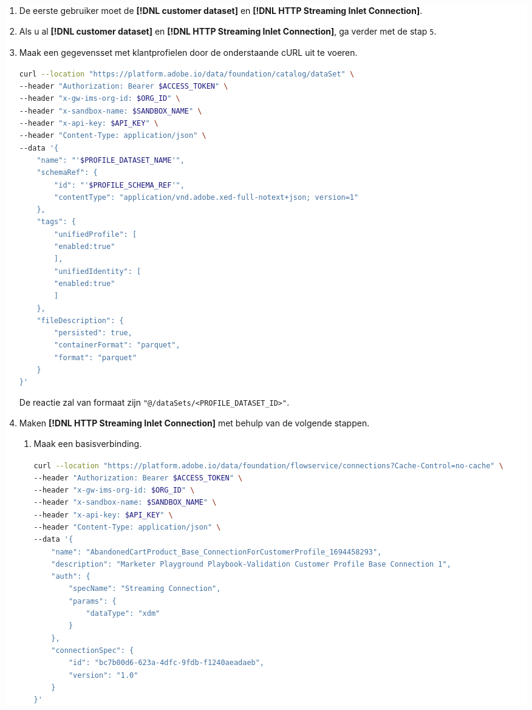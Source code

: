 1. De eerste gebruiker moet de **[!DNL customer dataset]** en **[!DNL HTTP Streaming Inlet Connection]**.
1. Als u al **[!DNL customer dataset]** en **[!DNL HTTP Streaming Inlet Connection]**, ga verder met de stap `5`.
1. Maak een gegevensset met klantprofielen door de onderstaande cURL uit te voeren.

   ```bash
   curl --location "https://platform.adobe.io/data/foundation/catalog/dataSet" \
   --header "Authorization: Bearer $ACCESS_TOKEN" \
   --header "x-gw-ims-org-id: $ORG_ID" \
   --header "x-sandbox-name: $SANDBOX_NAME" \
   --header "x-api-key: $API_KEY" \
   --header "Content-Type: application/json" \
   --data '{
       "name": "'$PROFILE_DATASET_NAME'",
       "schemaRef": {
           "id": "'$PROFILE_SCHEMA_REF'",
           "contentType": "application/vnd.adobe.xed-full-notext+json; version=1"
       },
       "tags": {
           "unifiedProfile": [
           "enabled:true"
           ],
           "unifiedIdentity": [
           "enabled:true"
           ]
       },
       "fileDescription": {
           "persisted": true,
           "containerFormat": "parquet",
           "format": "parquet"
       }
   }'
   ```

   De reactie zal van formaat zijn `"@/dataSets/<PROFILE_DATASET_ID>"`.

1. Maken **[!DNL HTTP Streaming Inlet Connection]** met behulp van de volgende stappen.
   1. Maak een basisverbinding.

      ```bash
      curl --location "https://platform.adobe.io/data/foundation/flowservice/connections?Cache-Control=no-cache" \
      --header "Authorization: Bearer $ACCESS_TOKEN" \
      --header "x-gw-ims-org-id: $ORG_ID" \
      --header "x-sandbox-name: $SANDBOX_NAME" \
      --header "x-api-key: $API_KEY" \
      --header "Content-Type: application/json" \
      --data '{
          "name": "AbandonedCartProduct_Base_ConnectionForCustomerProfile_1694458293",
          "description": "Marketer Playground Playbook-Validation Customer Profile Base Connection 1",
          "auth": {
              "specName": "Streaming Connection",
              "params": {
                  "dataType": "xdm"
              }
          },
          "connectionSpec": {
              "id": "bc7b00d6-623a-4dfc-9fdb-f1240aeadaeb",
              "version": "1.0"
          }
      }'
      ```
